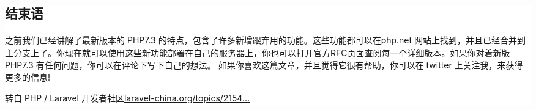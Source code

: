 ## 结束语
 
之前我们已经讲解了最新版本的 PHP7.3 的特点，包含了许多新增跟弃用的功能。这些功能都可以在php.net 网站上找到，并且已经合并到主分支上了。你现在就可以使用这些新功能部署在自己的服务器上，你也可以打开官方RFC页面查阅每一个详细版本。如果你对着新版 PHP7.3 有任何问题，你可以在评论下写下自己的想法。 如果你喜欢这篇文章，并且觉得它很有帮助，你可以在 twitter 上关注我，来获得更多的信息!
 
转自 PHP / Laravel 开发者社区[laravel-china.org/topics/2154…][2]


[1]: https://link.juejin.im?target=https%3A%2F%2Fwiki.php.net%2Frfc%2Farray_key_first_last
[2]: https://link.juejin.im?target=https%3A%2F%2Flaravel-china.org%2Ftopics%2F21549
[0]: https://img1.tuicool.com/Iv2auim.png